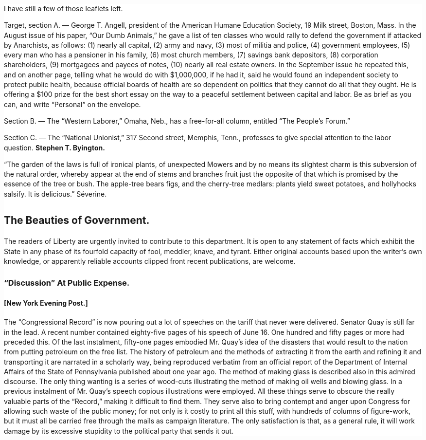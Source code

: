 I have still a few of those leaflets left.

Target, section A. — George T. Angell, president of the American Humane Education Society, 19 Milk street, Boston, Mass. In the August issue of his paper, “Our Dumb Animals,” he gave a list of ten classes who would rally to defend the government if attacked by Anarchists, as follows: (1) nearly all capital, (2) army and navy, (3) most of militia and police, (4) government employees, (5) every man who has a pensioner in his family, (6) most church members, (7) savings bank depositors, (8) corporation shareholders, (9) mortgagees and payees of notes, (10) nearly all real estate owners. In the September issue he repeated this, and on another page, telling what he would do with $1,000,000, if he had it, said he would found an independent society to protect public health, because official boards of health are so dependent on politics that they cannot do all that they ought. He is offering a $100 prize for the best short essay on the way to a peaceful settlement between capital and labor. Be as brief as you can, and write “Personal” on the envelope.

Section B. — The “Western Laborer,” Omaha, Neb., has a free-for-all column, entitled “The People’s Forum.”

Section C. — The “National Unionist,” 317 Second street, Memphis, Tenn., professes to give special attention to the labor question. **Stephen T. Byington.**

“The garden of the laws is full of ironical plants, of unexpected Mowers and by no means its slightest charm is this subversion of the natural order, whereby appear at the end of stems and branches fruit just the opposite of that which is promised by the essence of the tree or bush. The apple-tree bears figs, and the cherry-tree medlars: plants yield sweet potatoes, and hollyhocks salsify. It is delicious.” Séverine.

## The Beauties of Government.

The readers of Liberty are urgently invited to contribute to this department. It is open to any statement of facts which exhibit the State in any phase of its fourfold capacity of fool, meddler, knave, and tyrant. Either original accounts based upon the writer’s own knowledge, or apparently reliable accounts clipped front recent publications, are welcome.

### “Discussion” At Public Expense.

#### [New York Evening Post.]

The “Congressional Record” is now pouring out a lot of speeches on the tariff that never were delivered. Senator Quay is still far in the lead. A recent number contained eighty-five pages of his speech of June 16. One hundred and fifty pages or more had preceded this. Of the last instalment, fifty-one pages embodied Mr. Quay’s idea of the disasters that would result to the nation from putting petroleum on the free list. The history of petroleum and the methods of extracting it from the earth and refining it and transporting it are narrated in a scholarly way, being reproduced verbatim from an official report of the Department of Internal Affairs of the State of Pennsylvania published about one year ago. The method of making glass is described also in this admired discourse. The only thing wanting is a series of wood-cuts illustrating the method of making oil wells and blowing glass. In a previous instalment of Mr. Quay’s speech copious illustrations were employed. All these things serve to obscure the really valuable parts of the “Record,” making it difficult to find them. They serve also to bring contempt and anger upon Congress for allowing such waste of the public money; for not only is it costly to print all this stuff, with hundreds of columns of figure-work, but it must all be carried free through the mails as campaign literature. The only satisfaction is that, as a general rule, it will work damage by its excessive stupidity to the political party that sends it out.
